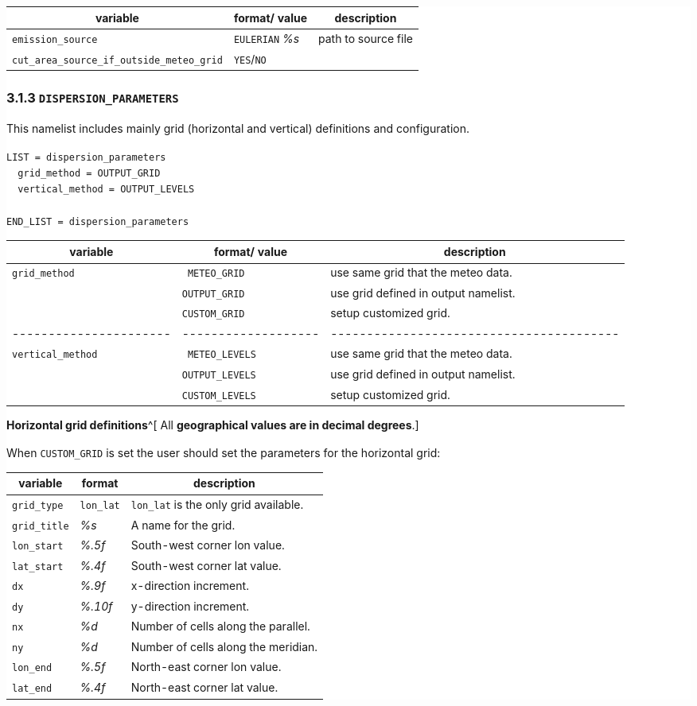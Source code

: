 | variable                                | format/ value     | description                            |
|-----------------------------------------|-------------------|----------------------------------------|
| `emission_source`                       | `EULERIAN` *%s*   | path to source file                    |
| `cut_area_source_if_outside_meteo_grid` | `YES`/`NO`        |                                        |


### 3.1.3 `DISPERSION_PARAMETERS`

This namelist includes mainly grid (horizontal and vertical) definitions and configuration.

```
LIST = dispersion_parameters
  grid_method = OUTPUT_GRID
  vertical_method = OUTPUT_LEVELS

END_LIST = dispersion_parameters
```

| variable             | format/ value     | description                            |
|----------------------|-------------------|----------------------------------------|
| `grid_method`        |  ` METEO_GRID`    | use same grid that the meteo data.     |
|                      |  `OUTPUT_GRID`    | use grid defined in output namelist.   |
|                      |  `CUSTOM_GRID`    | setup customized grid.                 |
|----------------------|-------------------|----------------------------------------|
| `vertical_method`    |  ` METEO_LEVELS`  | use same grid that the meteo data.     |
|                      |  `OUTPUT_LEVELS`  | use grid defined in output namelist.   |
|                      |  `CUSTOM_LEVELS`  | setup customized grid.                 |


**Horizontal grid definitions**^[ All **geographical values are in decimal degrees**.]

When `CUSTOM_GRID` is set the user should set the parameters for the horizontal grid:

| variable     | format    | description                               | 
|--------------|-----------|-------------------------------------------|
| `grid_type`  | `lon_lat` | `lon_lat` is the only grid available.     |             
| `grid_title` | *%s*      | A name for the grid.                      |
| `lon_start`  | *%.5f*    | South-west corner lon value.              | 
| `lat_start`  | *%.4f*    | South-west corner lat value.              |  
| `dx`         | *%.9f*    | x-direction increment.                    |  
| `dy`         | *%.10f*   | y-direction increment.                    |
| `nx`         | *%d*      | Number of cells along the parallel.       | 
| `ny`         | *%d*      | Number of cells along the meridian.       | 
| `lon_end`    | *%.5f*    | North-east corner lon value.              | 
| `lat_end`    | *%.4f*    | North-east corner lat value.              |  
